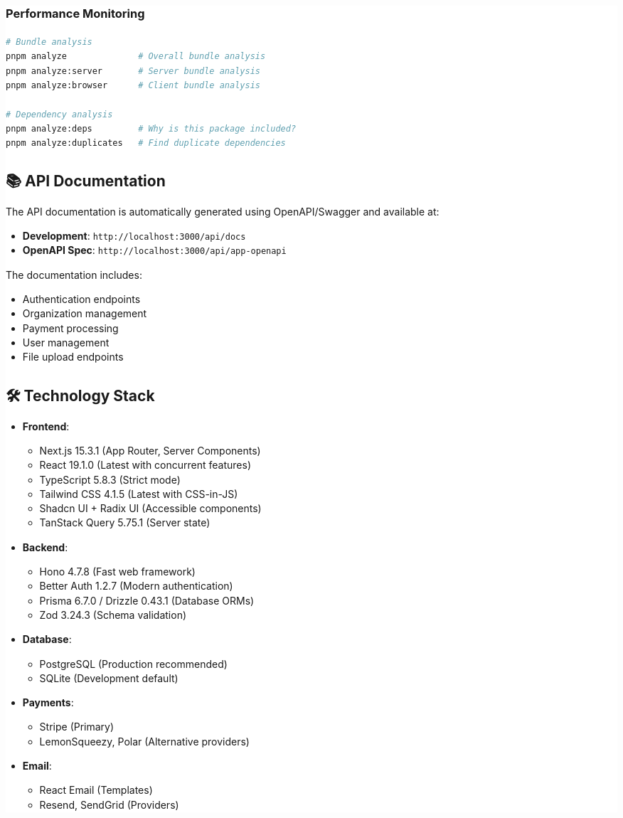 ### Performance Monitoring
```bash
# Bundle analysis
pnpm analyze              # Overall bundle analysis
pnpm analyze:server       # Server bundle analysis  
pnpm analyze:browser      # Client bundle analysis

# Dependency analysis
pnpm analyze:deps         # Why is this package included?
pnpm analyze:duplicates   # Find duplicate dependencies
```

## 📚 API Documentation

The API documentation is automatically generated using OpenAPI/Swagger and available at:

- **Development**: `http://localhost:3000/api/docs`
- **OpenAPI Spec**: `http://localhost:3000/api/app-openapi`

The documentation includes:
- Authentication endpoints
- Organization management
- Payment processing
- User management
- File upload endpoints

## 🛠️ Technology Stack

- **Frontend**:
  - Next.js 15.3.1 (App Router, Server Components)
  - React 19.1.0 (Latest with concurrent features)
  - TypeScript 5.8.3 (Strict mode)
  - Tailwind CSS 4.1.5 (Latest with CSS-in-JS)
  - Shadcn UI + Radix UI (Accessible components)
  - TanStack Query 5.75.1 (Server state)

- **Backend**:
  - Hono 4.7.8 (Fast web framework)
  - Better Auth 1.2.7 (Modern authentication)
  - Prisma 6.7.0 / Drizzle 0.43.1 (Database ORMs)
  - Zod 3.24.3 (Schema validation)

- **Database**:
  - PostgreSQL (Production recommended)
  - SQLite (Development default)

- **Payments**:
  - Stripe (Primary)
  - LemonSqueezy, Polar (Alternative providers)

- **Email**:
  - React Email (Templates)
  - Resend, SendGrid (Providers)
